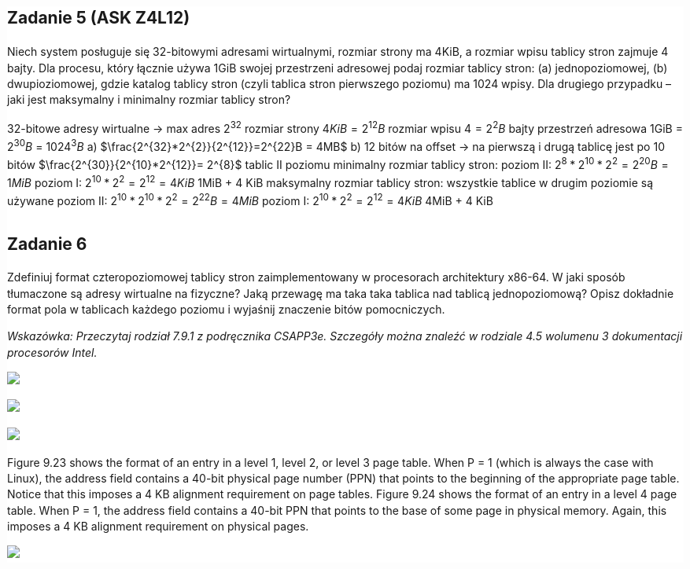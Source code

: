 ## **Zadanie 5** (ASK Z4L12)

Niech system posługuje się 32-bitowymi adresami wirtualnymi, rozmiar strony ma 4KiB, a rozmiar wpisu tablicy stron zajmuje 4 bajty. Dla procesu, który łącznie używa 1GiB swojej przestrzeni adresowej podaj rozmiar tablicy stron: (a) jednopoziomowej, (b) dwupioziomowej, gdzie katalog tablicy stron (czyli tablica stron pierwszego poziomu) ma 1024 wpisy. Dla drugiego przypadku – jaki jest maksymalny i minimalny rozmiar tablicy stron?

32-bitowe adresy wirtualne -> max adres $2^{32}$
rozmiar strony $4KiB = 2^{12}B$
rozmiar wpisu $4=2^{2}B$ bajty
przestrzeń adresowa 1GiB = $2^{30}B$ = $1024^{3}B$
a) $\frac{2^{32}*2^{2}}{2^{12}}=2^{22}B = 4MB$
b) 12 bitów na offset -> na pierwszą i drugą tablicę jest po 10 bitów
$\frac{2^{30}}{2^{10}*2^{12}}= 2^{8}$ tablic II poziomu
minimalny rozmiar tablicy stron:
poziom II: $2^{8}*2^{10}*2^{2} = 2^{20}B = 1 MiB$
poziom I: $2^{10}*2^{2} = 2^{12} = 4 KiB$
1MiB + 4 KiB
maksymalny rozmiar tablicy stron:
wszystkie tablice w drugim poziomie są używane
poziom II: $2^{10}*2^{10}*2^{2} = 2^{22}B = 4 MiB$
poziom I: $2^{10}*2^{2} = 2^{12} = 4 KiB$
4MiB + 4 KiB

## **Zadanie 6**

Zdefiniuj format czteropoziomowej tablicy stron zaimplementowany w procesorach architektury x86-64. W jaki sposób tłumaczone są adresy wirtualne na fizyczne? Jaką przewagę ma taka taka tablica nad tablicą jednopoziomową? Opisz dokładnie format pola w tablicach każdego poziomu i wyjaśnij znaczenie bitów pomocniczych.

_Wskazówka: Przeczytaj rodział 7.9.1 z podręcznika CSAPP3e. Szczegóły można znaleźć w rodziale 4.5 wolumenu 3 dokumentacji procesorów Intel._

![](https://i.imgur.com/q3Y3ohD.png)

![](https://i.imgur.com/MCMX6eP.png)

![](https://i.imgur.com/tEgVNzA.png)

Figure 9.23 shows the format of an entry in a level 1, level 2, or level 3 page table. When P = 1 (which is always the case with Linux), the address field contains a 40-bit physical page number (PPN) that points to the beginning of the appropriate page table. Notice that this imposes a 4 KB alignment requirement on page tables.
Figure 9.24 shows the format of an entry in a level 4 page table. When P = 1, the address field contains a 40-bit PPN that points to the base of some page in physical memory. Again, this imposes a 4 KB alignment requirement on physical pages.

![](https://i.imgur.com/OdqpbaW.png)

